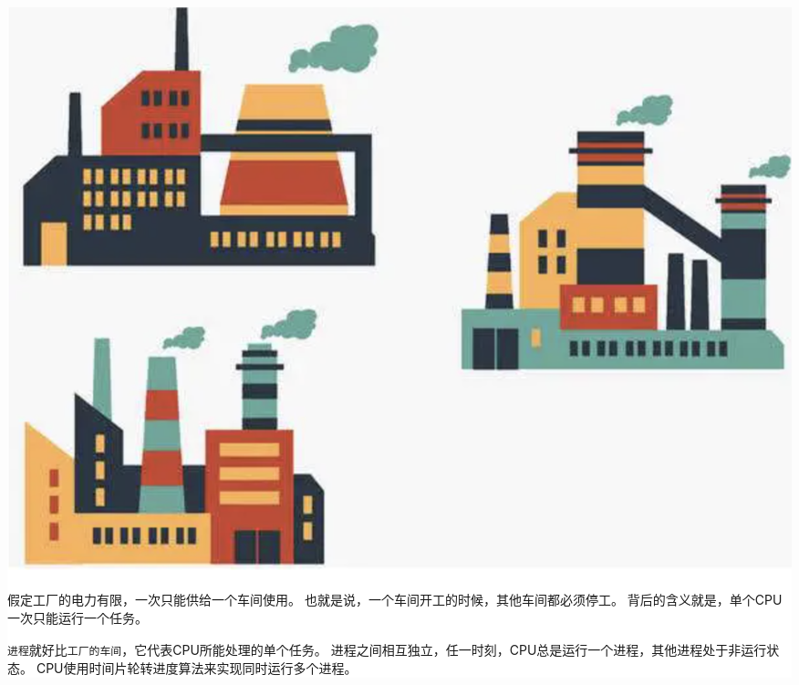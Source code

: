 ![](../../assets/JS基础/event_loop2.png)

假定工厂的电力有限，一次只能供给一个车间使用。
也就是说，一个车间开工的时候，其他车间都必须停工。
背后的含义就是，单个CPU一次只能运行一个任务。

`进程`就好比`工厂的车间`，它代表CPU所能处理的单个任务。
进程之间相互独立，任一时刻，CPU总是运行一个进程，其他进程处于非运行状态。
CPU使用时间片轮转进度算法来实现同时运行多个进程。
